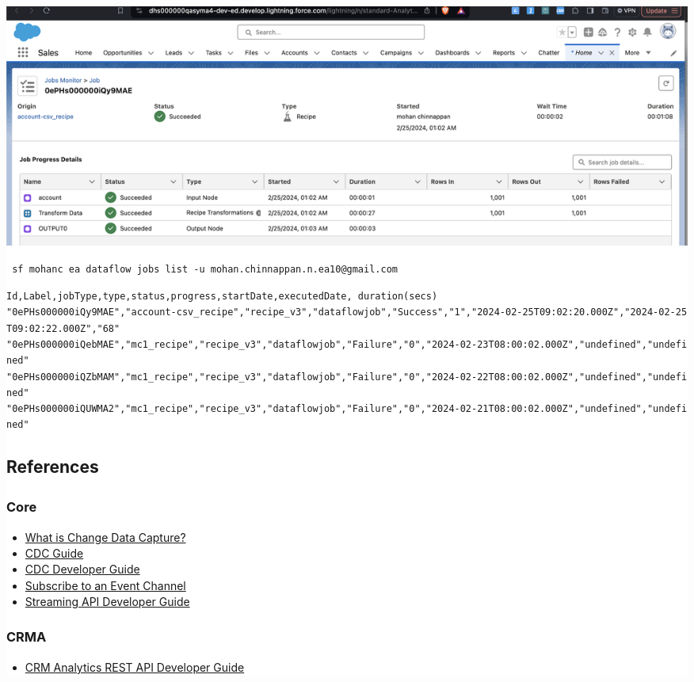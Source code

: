 ![Recipe](img/recipe-run-details-1.png)





```
 sf mohanc ea dataflow jobs list -u mohan.chinnappan.n.ea10@gmail.com  
```

```csv
Id,Label,jobType,type,status,progress,startDate,executedDate, duration(secs)
"0ePHs000000iQy9MAE","account-csv_recipe","recipe_v3","dataflowjob","Success","1","2024-02-25T09:02:20.000Z","2024-02-25T09:02:22.000Z","68"
"0ePHs000000iQebMAE","mc1_recipe","recipe_v3","dataflowjob","Failure","0","2024-02-23T08:00:02.000Z","undefined","undefined"
"0ePHs000000iQZbMAM","mc1_recipe","recipe_v3","dataflowjob","Failure","0","2024-02-22T08:00:02.000Z","undefined","undefined"
"0ePHs000000iQUWMA2","mc1_recipe","recipe_v3","dataflowjob","Failure","0","2024-02-21T08:00:02.000Z","undefined","undefined"
```


## References

### Core
- [What is Change Data Capture?](https://developer.salesforce.com/blogs/2018/08/what-is-change-data-capture)
- [CDC Guide](https://developer.salesforce.com/docs/atlas.en-us.change_data_capture.meta/change_data_capture/cdc_intro.htm)
- [CDC Developer Guide](https://developer.salesforce.com/docs/atlas.en-us.248.0.change_data_capture.meta/change_data_capture/cdc_intro.htm)
- [Subscribe to an Event Channel](https://trailhead.salesforce.com/content/learn/modules/change-data-capture/subscribe-to-events)
- [Streaming API Developer Guide](https://developer.salesforce.com/docs/atlas.en-us.api_streaming.meta/api_streaming/code_sample_java_client_intro.htm)

### CRMA
- [CRM Analytics REST API Developer Guide](https://developer.salesforce.com/docs/atlas.en-us.bi_dev_guide_rest.meta/bi_dev_guide_rest/bi_run_schedule_sync_data.htm?q=recipe)